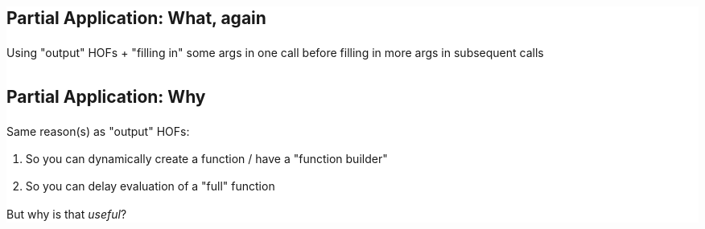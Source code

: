 
































## Partial Application: What, again

Using "output" HOFs + "filling in" some args in one call before filling in more args in subsequent calls

































## Partial Application: Why

Same reason(s) as "output" HOFs:

1. So you can dynamically create a function / have a "function builder"

2. So you can delay evaluation of a "full" function


But why is that _useful_?

